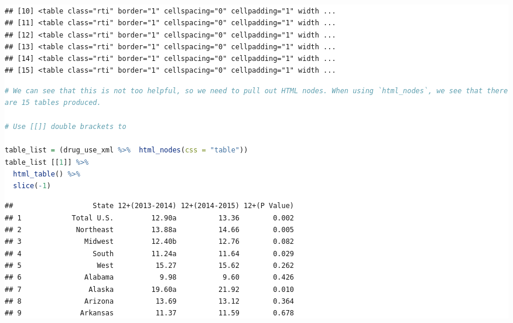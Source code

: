     ## [10] <table class="rti" border="1" cellspacing="0" cellpadding="1" width ...
    ## [11] <table class="rti" border="1" cellspacing="0" cellpadding="1" width ...
    ## [12] <table class="rti" border="1" cellspacing="0" cellpadding="1" width ...
    ## [13] <table class="rti" border="1" cellspacing="0" cellpadding="1" width ...
    ## [14] <table class="rti" border="1" cellspacing="0" cellpadding="1" width ...
    ## [15] <table class="rti" border="1" cellspacing="0" cellpadding="1" width ...

``` r
# We can see that this is not too helpful, so we need to pull out HTML nodes. When using `html_nodes`, we see that there are 15 tables produced.

# Use [[]] double brackets to 

table_list = (drug_use_xml %>%  html_nodes(css = "table"))
table_list [[1]] %>% 
  html_table() %>% 
  slice(-1)
```

    ##                   State 12+(2013-2014) 12+(2014-2015) 12+(P Value)
    ## 1            Total U.S.         12.90a          13.36        0.002
    ## 2             Northeast         13.88a          14.66        0.005
    ## 3               Midwest         12.40b          12.76        0.082
    ## 4                 South         11.24a          11.64        0.029
    ## 5                  West          15.27          15.62        0.262
    ## 6               Alabama           9.98           9.60        0.426
    ## 7                Alaska         19.60a          21.92        0.010
    ## 8               Arizona          13.69          13.12        0.364
    ## 9              Arkansas          11.37          11.59        0.678